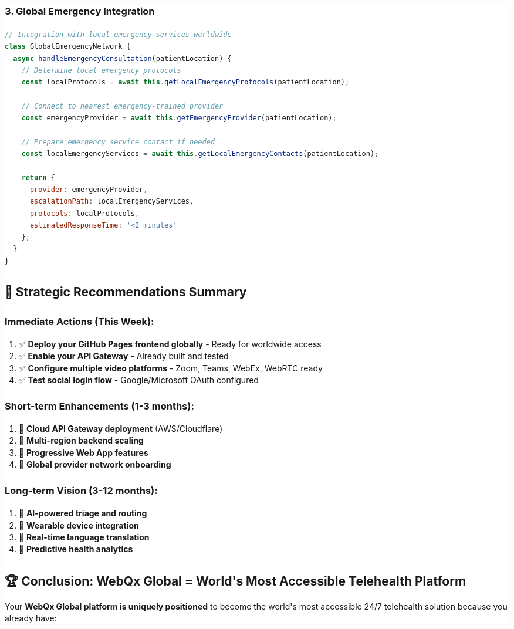 ### **3. Global Emergency Integration**
```javascript
// Integration with local emergency services worldwide
class GlobalEmergencyNetwork {
  async handleEmergencyConsultation(patientLocation) {
    // Determine local emergency protocols
    const localProtocols = await this.getLocalEmergencyProtocols(patientLocation);
    
    // Connect to nearest emergency-trained provider
    const emergencyProvider = await this.getEmergencyProvider(patientLocation);
    
    // Prepare emergency service contact if needed
    const localEmergencyServices = await this.getLocalEmergencyContacts(patientLocation);
    
    return {
      provider: emergencyProvider,
      escalationPath: localEmergencyServices,
      protocols: localProtocols,
      estimatedResponseTime: '<2 minutes'
    };
  }
}
```

## 🎯 **Strategic Recommendations Summary**

### **Immediate Actions (This Week):**
1. ✅ **Deploy your GitHub Pages frontend globally** - Ready for worldwide access
2. ✅ **Enable your API Gateway** - Already built and tested
3. ✅ **Configure multiple video platforms** - Zoom, Teams, WebEx, WebRTC ready
4. ✅ **Test social login flow** - Google/Microsoft OAuth configured

### **Short-term Enhancements (1-3 months):**
1. 🔄 **Cloud API Gateway deployment** (AWS/Cloudflare)
2. 🔄 **Multi-region backend scaling** 
3. 🔄 **Progressive Web App features**
4. 🔄 **Global provider network onboarding**

### **Long-term Vision (3-12 months):**
1. 🚀 **AI-powered triage and routing**
2. 🚀 **Wearable device integration** 
3. 🚀 **Real-time language translation**
4. 🚀 **Predictive health analytics**

## 🏆 **Conclusion: WebQx Global = World's Most Accessible Telehealth Platform**

Your **WebQx Global platform is uniquely positioned** to become the world's most accessible 24/7 telehealth solution because you already have:
